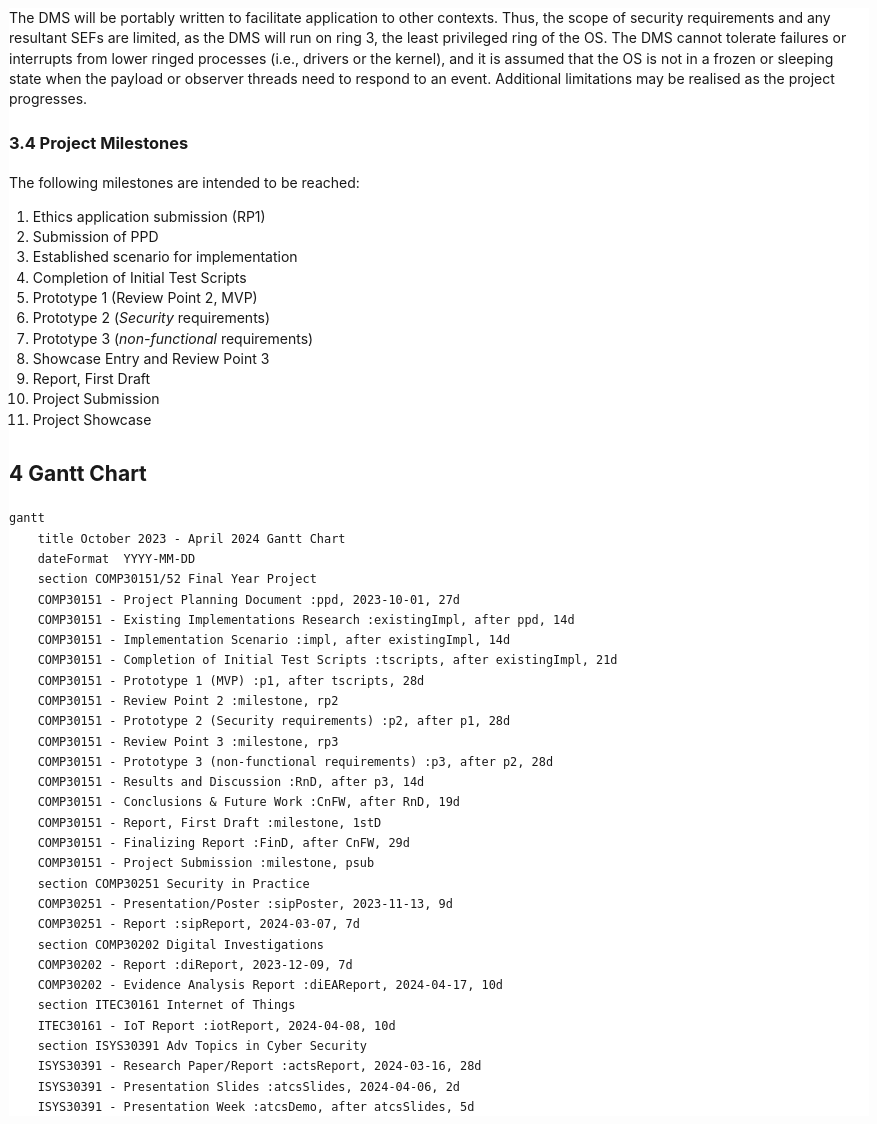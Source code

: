 The DMS will be portably written to facilitate application to other contexts. Thus, the scope of security requirements and any resultant SEFs are limited, as the DMS will run on ring 3, the least privileged ring of the OS. The DMS cannot tolerate failures or interrupts from lower ringed processes (i.e., drivers or the kernel), and it is assumed that the OS is not in a frozen or sleeping state when the payload or observer threads need to respond to an event. Additional limitations may be realised as the project progresses.

### 3.4 Project Milestones

The following milestones are intended to be reached:

1. Ethics application submission (RP1)
2. Submission of PPD
3. Established scenario for implementation
4. Completion of Initial Test Scripts
5. Prototype 1 (Review Point 2, MVP)
6. Prototype 2 (*Security* requirements)
7. Prototype 3 (*non-functional* requirements)
8. Showcase Entry and Review Point 3
9. Report, First Draft
10. Project Submission
11. Project Showcase

## 4 Gantt Chart

```mermaid
gantt
    title October 2023 - April 2024 Gantt Chart
    dateFormat  YYYY-MM-DD
    section COMP30151/52 Final Year Project
    COMP30151 - Project Planning Document :ppd, 2023-10-01, 27d
    COMP30151 - Existing Implementations Research :existingImpl, after ppd, 14d
    COMP30151 - Implementation Scenario :impl, after existingImpl, 14d
    COMP30151 - Completion of Initial Test Scripts :tscripts, after existingImpl, 21d
    COMP30151 - Prototype 1 (MVP) :p1, after tscripts, 28d
    COMP30151 - Review Point 2 :milestone, rp2
    COMP30151 - Prototype 2 (Security requirements) :p2, after p1, 28d
    COMP30151 - Review Point 3 :milestone, rp3
    COMP30151 - Prototype 3 (non-functional requirements) :p3, after p2, 28d
    COMP30151 - Results and Discussion :RnD, after p3, 14d
    COMP30151 - Conclusions & Future Work :CnFW, after RnD, 19d
    COMP30151 - Report, First Draft :milestone, 1stD
    COMP30151 - Finalizing Report :FinD, after CnFW, 29d
    COMP30151 - Project Submission :milestone, psub
    section COMP30251 Security in Practice
    COMP30251 - Presentation/Poster :sipPoster, 2023-11-13, 9d
    COMP30251 - Report :sipReport, 2024-03-07, 7d
    section COMP30202 Digital Investigations
    COMP30202 - Report :diReport, 2023-12-09, 7d
    COMP30202 - Evidence Analysis Report :diEAReport, 2024-04-17, 10d
    section ITEC30161 Internet of Things
    ITEC30161 - IoT Report :iotReport, 2024-04-08, 10d
    section ISYS30391 Adv Topics in Cyber Security
    ISYS30391 - Research Paper/Report :actsReport, 2024-03-16, 28d
    ISYS30391 - Presentation Slides :atcsSlides, 2024-04-06, 2d
    ISYS30391 - Presentation Week :atcsDemo, after atcsSlides, 5d
```
